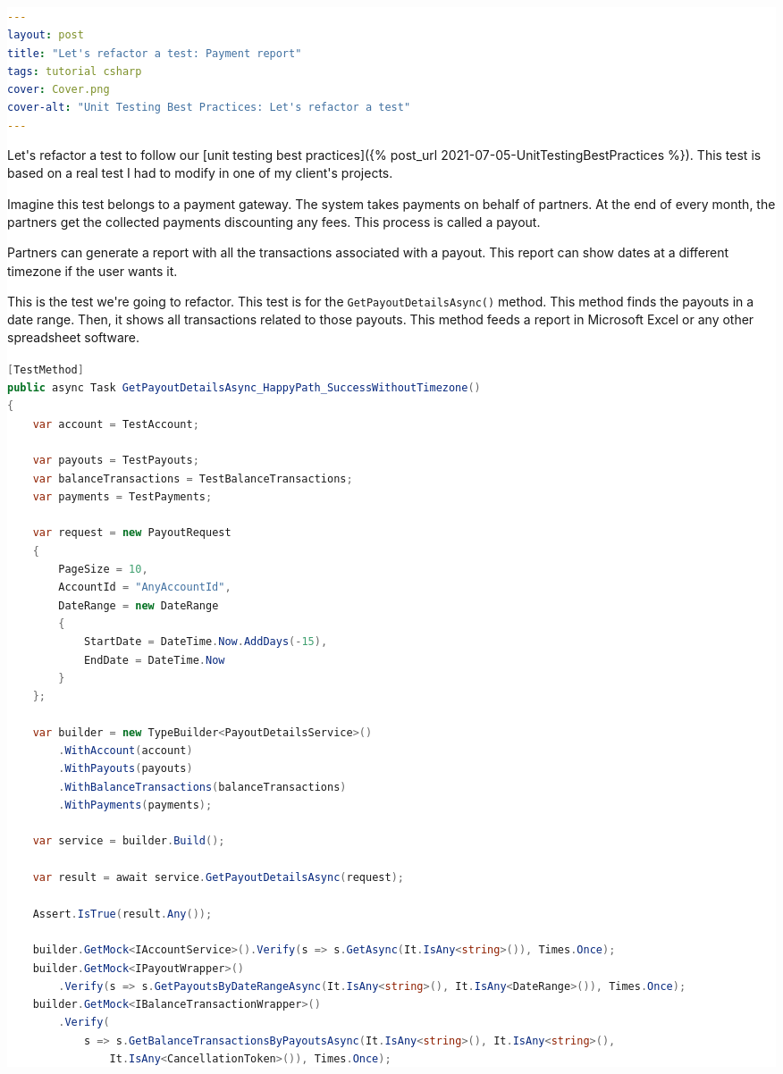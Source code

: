 ```yaml
---
layout: post
title: "Let's refactor a test: Payment report"
tags: tutorial csharp
cover: Cover.png
cover-alt: "Unit Testing Best Practices: Let's refactor a test"
---
```


Let's refactor a test to follow our [unit testing best practices]({% post_url 2021-07-05-UnitTestingBestPractices %}). This test is based on a real test I had to modify in one of my client's projects.

Imagine this test belongs to a payment gateway. The system takes payments on behalf of partners. At the end of every month, the partners get the collected payments discounting any fees. This process is called a payout.

Partners can generate a report with all the transactions associated with a payout. This report can show dates at a different timezone if the user wants it.

This is the test we're going to refactor. This test is for the `GetPayoutDetailsAsync()` method. This method finds the payouts in a date range. Then, it shows all transactions related to those payouts. This method feeds a report in Microsoft Excel or any other spreadsheet software.

```csharp
[TestMethod]
public async Task GetPayoutDetailsAsync_HappyPath_SuccessWithoutTimezone()
{
    var account = TestAccount;

    var payouts = TestPayouts;
    var balanceTransactions = TestBalanceTransactions;
    var payments = TestPayments;

    var request = new PayoutRequest
    {
        PageSize = 10,
        AccountId = "AnyAccountId",
        DateRange = new DateRange
        {
            StartDate = DateTime.Now.AddDays(-15),
            EndDate = DateTime.Now
        }
    };

    var builder = new TypeBuilder<PayoutDetailsService>()
        .WithAccount(account)
        .WithPayouts(payouts)
        .WithBalanceTransactions(balanceTransactions)
        .WithPayments(payments);

    var service = builder.Build();

    var result = await service.GetPayoutDetailsAsync(request);

    Assert.IsTrue(result.Any());

    builder.GetMock<IAccountService>().Verify(s => s.GetAsync(It.IsAny<string>()), Times.Once);
    builder.GetMock<IPayoutWrapper>()
        .Verify(s => s.GetPayoutsByDateRangeAsync(It.IsAny<string>(), It.IsAny<DateRange>()), Times.Once);
    builder.GetMock<IBalanceTransactionWrapper>()
        .Verify(
            s => s.GetBalanceTransactionsByPayoutsAsync(It.IsAny<string>(), It.IsAny<string>(),
                It.IsAny<CancellationToken>()), Times.Once);
```